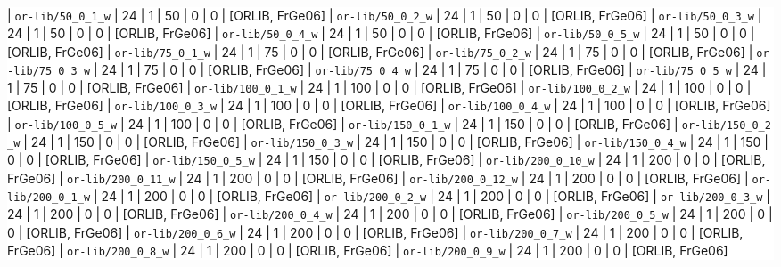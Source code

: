 | `or-lib/50_0_1_w` | 24 | 1 | 50 | 0 | 0 | [ORLIB, FrGe06]
| `or-lib/50_0_2_w` | 24 | 1 | 50 | 0 | 0 | [ORLIB, FrGe06]
| `or-lib/50_0_3_w` | 24 | 1 | 50 | 0 | 0 | [ORLIB, FrGe06]
| `or-lib/50_0_4_w` | 24 | 1 | 50 | 0 | 0 | [ORLIB, FrGe06]
| `or-lib/50_0_5_w` | 24 | 1 | 50 | 0 | 0 | [ORLIB, FrGe06]
| `or-lib/75_0_1_w` | 24 | 1 | 75 | 0 | 0 | [ORLIB, FrGe06]
| `or-lib/75_0_2_w` | 24 | 1 | 75 | 0 | 0 | [ORLIB, FrGe06]
| `or-lib/75_0_3_w` | 24 | 1 | 75 | 0 | 0 | [ORLIB, FrGe06]
| `or-lib/75_0_4_w` | 24 | 1 | 75 | 0 | 0 | [ORLIB, FrGe06]
| `or-lib/75_0_5_w` | 24 | 1 | 75 | 0 | 0 | [ORLIB, FrGe06]
| `or-lib/100_0_1_w` | 24 | 1 | 100 | 0 | 0 | [ORLIB, FrGe06]
| `or-lib/100_0_2_w` | 24 | 1 | 100 | 0 | 0 | [ORLIB, FrGe06]
| `or-lib/100_0_3_w` | 24 | 1 | 100 | 0 | 0 | [ORLIB, FrGe06]
| `or-lib/100_0_4_w` | 24 | 1 | 100 | 0 | 0 | [ORLIB, FrGe06]
| `or-lib/100_0_5_w` | 24 | 1 | 100 | 0 | 0 | [ORLIB, FrGe06]
| `or-lib/150_0_1_w` | 24 | 1 | 150 | 0 | 0 | [ORLIB, FrGe06]
| `or-lib/150_0_2_w` | 24 | 1 | 150 | 0 | 0 | [ORLIB, FrGe06]
| `or-lib/150_0_3_w` | 24 | 1 | 150 | 0 | 0 | [ORLIB, FrGe06]
| `or-lib/150_0_4_w` | 24 | 1 | 150 | 0 | 0 | [ORLIB, FrGe06]
| `or-lib/150_0_5_w` | 24 | 1 | 150 | 0 | 0 | [ORLIB, FrGe06]
| `or-lib/200_0_10_w` | 24 | 1 | 200 | 0 | 0 | [ORLIB, FrGe06]
| `or-lib/200_0_11_w` | 24 | 1 | 200 | 0 | 0 | [ORLIB, FrGe06]
| `or-lib/200_0_12_w` | 24 | 1 | 200 | 0 | 0 | [ORLIB, FrGe06]
| `or-lib/200_0_1_w` | 24 | 1 | 200 | 0 | 0 | [ORLIB, FrGe06]
| `or-lib/200_0_2_w` | 24 | 1 | 200 | 0 | 0 | [ORLIB, FrGe06]
| `or-lib/200_0_3_w` | 24 | 1 | 200 | 0 | 0 | [ORLIB, FrGe06]
| `or-lib/200_0_4_w` | 24 | 1 | 200 | 0 | 0 | [ORLIB, FrGe06]
| `or-lib/200_0_5_w` | 24 | 1 | 200 | 0 | 0 | [ORLIB, FrGe06]
| `or-lib/200_0_6_w` | 24 | 1 | 200 | 0 | 0 | [ORLIB, FrGe06]
| `or-lib/200_0_7_w` | 24 | 1 | 200 | 0 | 0 | [ORLIB, FrGe06]
| `or-lib/200_0_8_w` | 24 | 1 | 200 | 0 | 0 | [ORLIB, FrGe06]
| `or-lib/200_0_9_w` | 24 | 1 | 200 | 0 | 0 | [ORLIB, FrGe06]
